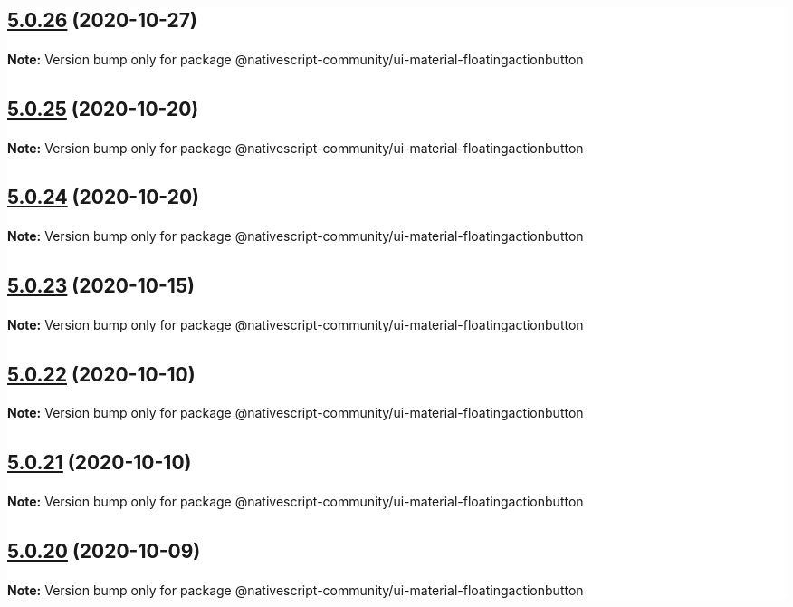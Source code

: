 


## [5.0.26](https://github.com/nativescript-community/ui-material-components/compare/v5.0.25...v5.0.26) (2020-10-27)

**Note:** Version bump only for package @nativescript-community/ui-material-floatingactionbutton





## [5.0.25](https://github.com/nativescript-community/ui-material-components/compare/v5.0.24...v5.0.25) (2020-10-20)

**Note:** Version bump only for package @nativescript-community/ui-material-floatingactionbutton





## [5.0.24](https://github.com/nativescript-community/ui-material-components/compare/v5.0.23...v5.0.24) (2020-10-20)

**Note:** Version bump only for package @nativescript-community/ui-material-floatingactionbutton





## [5.0.23](https://github.com/nativescript-community/ui-material-components/compare/v5.0.22...v5.0.23) (2020-10-15)

**Note:** Version bump only for package @nativescript-community/ui-material-floatingactionbutton





## [5.0.22](https://github.com/nativescript-community/ui-material-components/compare/v5.0.21...v5.0.22) (2020-10-10)

**Note:** Version bump only for package @nativescript-community/ui-material-floatingactionbutton





## [5.0.21](https://github.com/nativescript-community/ui-material-components/compare/v5.0.20...v5.0.21) (2020-10-10)

**Note:** Version bump only for package @nativescript-community/ui-material-floatingactionbutton





## [5.0.20](https://github.com/nativescript-community/ui-material-components/compare/v5.0.19...v5.0.20) (2020-10-09)

**Note:** Version bump only for package @nativescript-community/ui-material-floatingactionbutton
